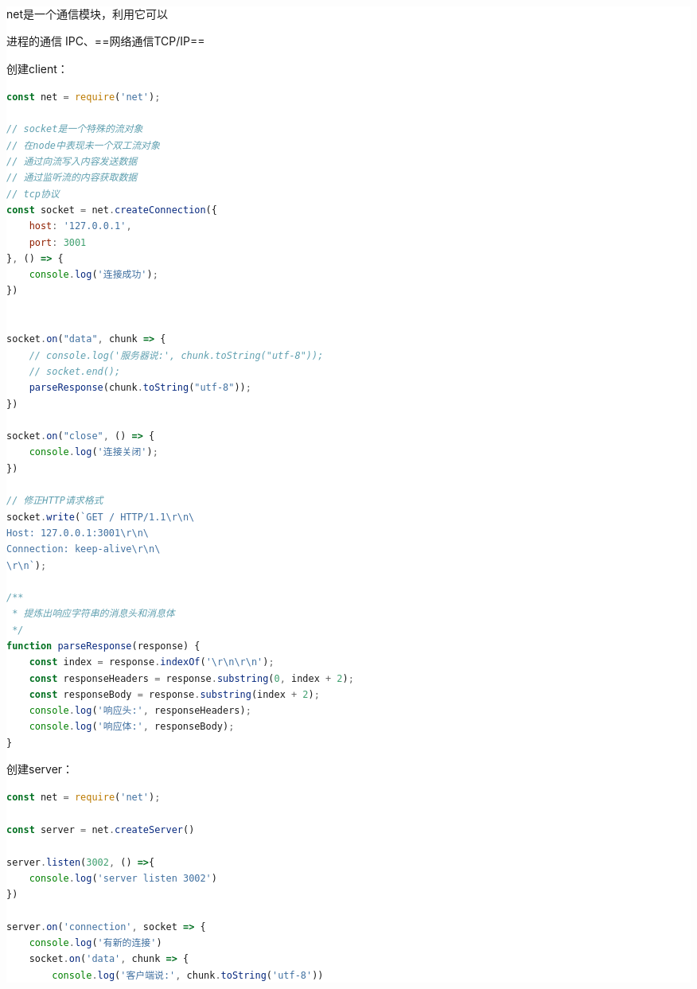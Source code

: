 net是一个通信模块，利用它可以

进程的通信 IPC、==网络通信TCP/IP==

创建client：

```js
const net = require('net');

// socket是一个特殊的流对象
// 在node中表现未一个双工流对象
// 通过向流写入内容发送数据
// 通过监听流的内容获取数据
// tcp协议
const socket = net.createConnection({
    host: '127.0.0.1',
    port: 3001
}, () => {
    console.log('连接成功');
})


socket.on("data", chunk => {
    // console.log('服务器说:', chunk.toString("utf-8"));
    // socket.end();
    parseResponse(chunk.toString("utf-8"));
})

socket.on("close", () => {
    console.log('连接关闭');
})

// 修正HTTP请求格式
socket.write(`GET / HTTP/1.1\r\n\
Host: 127.0.0.1:3001\r\n\
Connection: keep-alive\r\n\
\r\n`); 

/**
 * 提炼出响应字符串的消息头和消息体
 */
function parseResponse(response) {
    const index = response.indexOf('\r\n\r\n');
    const responseHeaders = response.substring(0, index + 2);
    const responseBody = response.substring(index + 2);
    console.log('响应头:', responseHeaders);
    console.log('响应体:', responseBody);
}

```

创建server：

```js
const net = require('net');

const server = net.createServer()

server.listen(3002, () =>{
    console.log('server listen 3002')
})

server.on('connection', socket => {
    console.log('有新的连接')
    socket.on('data', chunk => {
        console.log('客户端说:', chunk.toString('utf-8'))
```